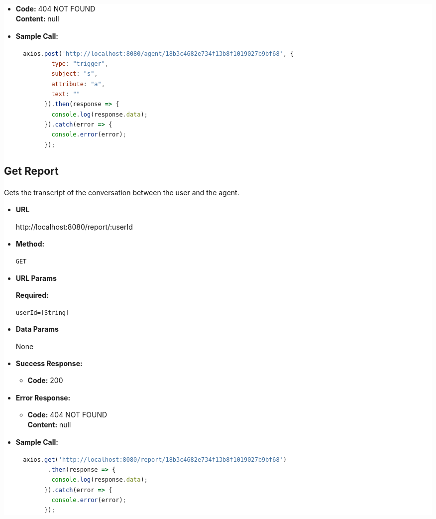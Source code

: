   * **Code:** 404 NOT FOUND <br />
    **Content:** null

* **Sample Call:**

  ```javascript
    axios.post('http://localhost:8080/agent/18b3c4682e734f13b8f1019027b9bf68', {
            type: "trigger",
            subject: "s",
            attribute: "a",
            text: ""
          }).then(response => {
            console.log(response.data);
          }).catch(error => {
            console.error(error);
          });
  ```

**Get Report**
----
Gets the transcript of the conversation between the user and the agent.

* **URL**

  http://localhost:8080/report/:userId

* **Method:**

  `GET`

* **URL Params**

  **Required:**

  `userId=[String]`

* **Data Params**

  None

* **Success Response:**

  * **Code:** 200 <br />

* **Error Response:**

  * **Code:** 404 NOT FOUND <br />
    **Content:** null

* **Sample Call:**

  ```javascript
    axios.get('http://localhost:8080/report/18b3c4682e734f13b8f1019027b9bf68')
           .then(response => {
            console.log(response.data);
          }).catch(error => {
            console.error(error);
          });
  ```
